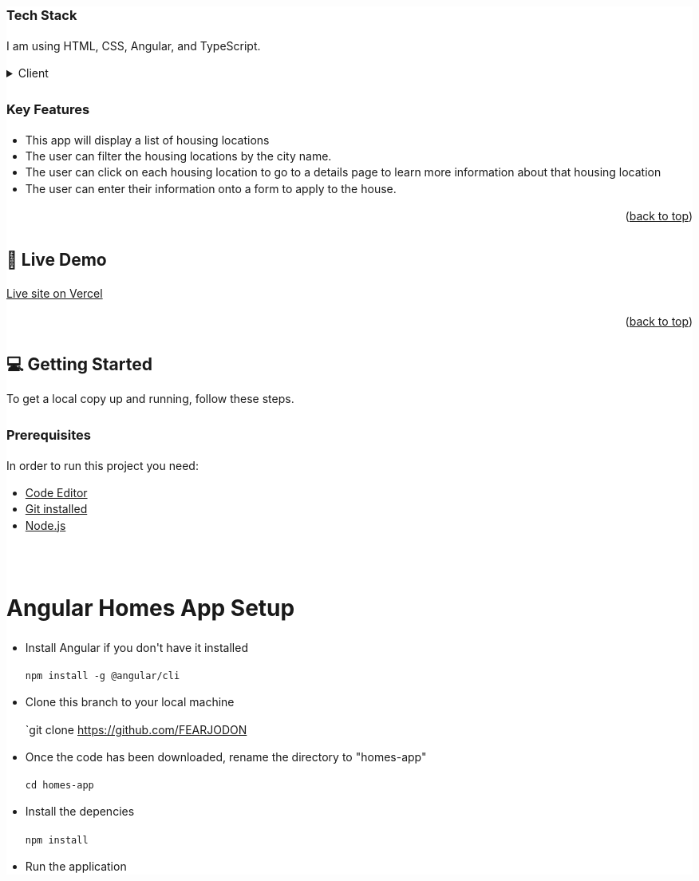 ### Tech Stack <a name="tech-stack"></a>

I am using HTML, CSS, Angular, and TypeScript.

<details><summary>Client</summary></details>

### Key Features <a name="key-features"></a>

- This app will display a list of housing locations
- The user can filter the housing locations by the city name.
- The user can click on each housing location to go to a details page to learn more information about that housing location
- The user can enter their information onto a form to apply to the house.

<p align="right">(<a href="#readme-top">back to top</a>)</p>

## 🚀 Live Demo <a name="live-demo"></a>

[Live site on Vercel](https://angular-homes-app-two.vercel.app)

<p align="right">(<a href="#readme-top">back to top</a>)</p>

## 💻 Getting Started <a name="getting-started"></a>

To get a local copy up and running, follow these steps.

### Prerequisites <a name="prerequisites"></a>

In order to run this project you need:

- [Code Editor](https://code.visualstudio.com)
- [Git installed](https://git-scm.com)
- [Node.js](https://nodejs.org)

<br>

# Angular Homes App Setup <a name="setup"></a>

- Install Angular if you don't have it installed

  `npm install -g @angular/cli`

- Clone this branch to your local machine

  `git clone https://github.com/FEARJODON

- Once the code has been downloaded, rename the directory to "homes-app"

  `cd homes-app`

- Install the depencies

  `npm install`

- Run the application
